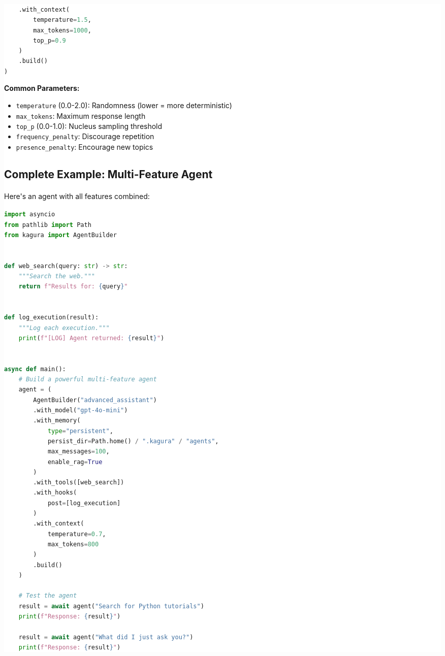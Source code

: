 ```python
    .with_context(
        temperature=1.5,
        max_tokens=1000,
        top_p=0.9
    )
    .build()
)
```

**Common Parameters:**
- `temperature` (0.0-2.0): Randomness (lower = more deterministic)
- `max_tokens`: Maximum response length
- `top_p` (0.0-1.0): Nucleus sampling threshold
- `frequency_penalty`: Discourage repetition
- `presence_penalty`: Encourage new topics

## Complete Example: Multi-Feature Agent

Here's an agent with all features combined:

```python
import asyncio
from pathlib import Path
from kagura import AgentBuilder


def web_search(query: str) -> str:
    """Search the web."""
    return f"Results for: {query}"


def log_execution(result):
    """Log each execution."""
    print(f"[LOG] Agent returned: {result}")


async def main():
    # Build a powerful multi-feature agent
    agent = (
        AgentBuilder("advanced_assistant")
        .with_model("gpt-4o-mini")
        .with_memory(
            type="persistent",
            persist_dir=Path.home() / ".kagura" / "agents",
            max_messages=100,
            enable_rag=True
        )
        .with_tools([web_search])
        .with_hooks(
            post=[log_execution]
        )
        .with_context(
            temperature=0.7,
            max_tokens=800
        )
        .build()
    )

    # Test the agent
    result = await agent("Search for Python tutorials")
    print(f"Response: {result}")

    result = await agent("What did I just ask you?")
    print(f"Response: {result}")
```